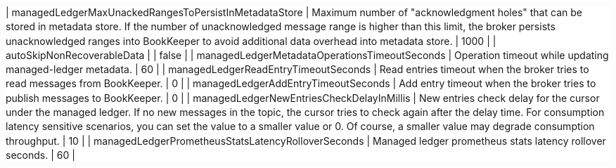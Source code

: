 | managedLedgerMaxUnackedRangesToPersistInMetadataStore         | Maximum number of "acknowledgment holes" that can be stored in metadata store. If the number of unacknowledged message range is higher than this limit, the broker persists unacknowledged ranges into BookKeeper to avoid additional data overhead into metadata store.                                                                                                                                                                                                                          | 1000                                                                                                                                                                                                                     |
| autoSkipNonRecoverableData                                    |                                                                                                                                                                                                                                                                                                                                                                                                                                                                                                   | false                                                                                                                                                                                                                    |
| managedLedgerMetadataOperationsTimeoutSeconds                 | Operation timeout while updating managed-ledger metadata.                                                                                                                                                                                                                                                                                                                                                                                                                                         | 60                                                                                                                                                                                                                       |
| managedLedgerReadEntryTimeoutSeconds                          | Read entries timeout when the broker tries to read messages from BookKeeper.                                                                                                                                                                                                                                                                                                                                                                                                                      | 0                                                                                                                                                                                                                        |
| managedLedgerAddEntryTimeoutSeconds                           | Add entry timeout when the broker tries to publish messages to BookKeeper.                                                                                                                                                                                                                                                                                                                                                                                                                        | 0                                                                                                                                                                                                                        |
| managedLedgerNewEntriesCheckDelayInMillis                     | New entries check delay for the cursor under the managed ledger. If no new messages in the topic, the cursor tries to check again after the delay time. For consumption latency sensitive scenarios, you can set the value to a smaller value or 0. Of course, a smaller value may degrade consumption throughput.                                                                                                                                                                                | 10                                                                                                                                                                                                                       |
| managedLedgerPrometheusStatsLatencyRolloverSeconds            | Managed ledger prometheus stats latency rollover seconds.                                                                                                                                                                                                                                                                                                                                                                                                                                         | 60                                                                                                                                                                                                                       |